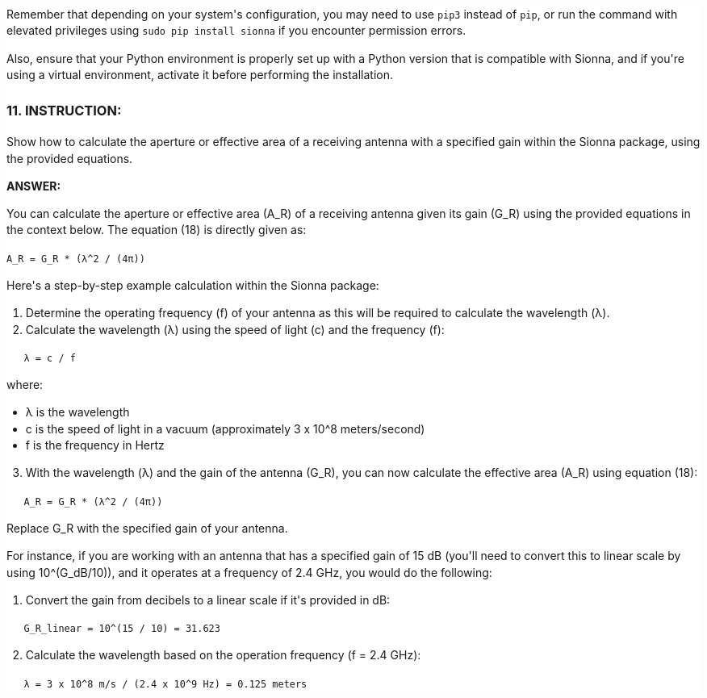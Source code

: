 Remember that depending on your system's configuration, you may need to use `pip3` instead of `pip`, or run the command with elevated privileges using `sudo pip install sionna` if you encounter permission errors.

Also, ensure that your Python environment is properly set up with a Python version that is compatible with Sionna, and if you're using a virtual environment, activate it before performing the installation.

### 11. INSTRUCTION:
Show how to calculate the aperture or effective area of a receiving antenna with a specified gain within the Sionna package, using the provided equations.

**ANSWER:**

You can calculate the aperture or effective area (A_R) of a receiving antenna given its gain (G_R) using the provided equations in the context below. The equation (18) is directly given as:

```
A_R = G_R * (λ^2 / (4π))
```

Here's a step-by-step example calculation within the Sionna package:

1. Determine the operating frequency (f) of your antenna as this will be required to calculate the wavelength (λ).
2. Calculate the wavelength (λ) using the speed of light (c) and the frequency (f):

```
   λ = c / f
```
   
   where:
   - λ is the wavelength
   - c is the speed of light in a vacuum (approximately 3 x 10^8 meters/second)
   - f is the frequency in Hertz

3. With the wavelength (λ) and the gain of the antenna (G_R), you can now calculate the effective area (A_R) using equation (18):

```
   A_R = G_R * (λ^2 / (4π))
```
   
   Replace G_R with the specified gain of your antenna.

For instance, if you are working with an antenna that has a specified gain of 15 dB (you'll need to convert this to linear scale by using 10^(G_dB/10)), and it operates at a frequency of 2.4 GHz, you would do the following:

1. Convert the gain from decibels to a linear scale if it's provided in dB:

```
   G_R_linear = 10^(15 / 10) = 31.623
```

2. Calculate the wavelength based on the operation frequency (f = 2.4 GHz):

```
   λ = 3 x 10^8 m/s / (2.4 x 10^9 Hz) = 0.125 meters
```
